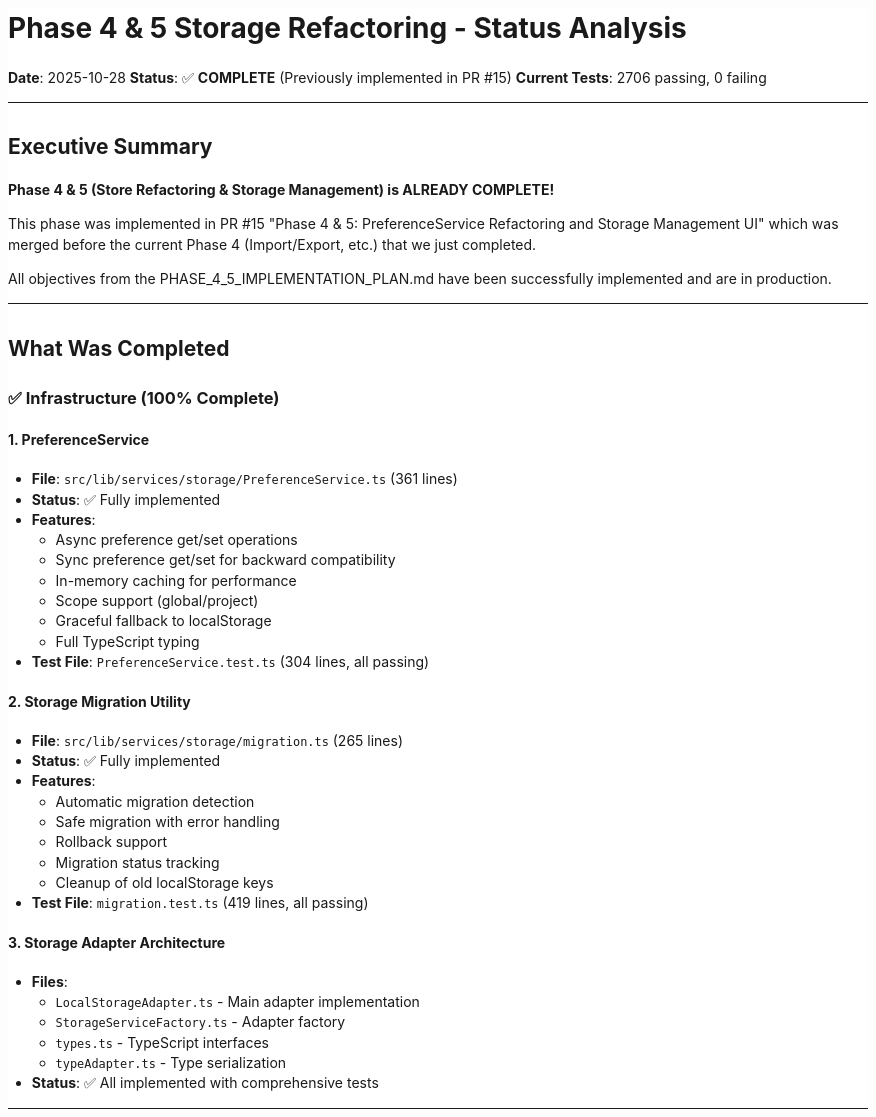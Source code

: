 # Phase 4 & 5 Storage Refactoring - Status Analysis

**Date**: 2025-10-28
**Status**: ✅ **COMPLETE** (Previously implemented in PR #15)
**Current Tests**: 2706 passing, 0 failing

---

## Executive Summary

**Phase 4 & 5 (Store Refactoring & Storage Management) is ALREADY COMPLETE!**

This phase was implemented in PR #15 "Phase 4 & 5: PreferenceService Refactoring and Storage Management UI" which was merged before the current Phase 4 (Import/Export, etc.) that we just completed.

All objectives from the PHASE_4_5_IMPLEMENTATION_PLAN.md have been successfully implemented and are in production.

---

## What Was Completed

### ✅ Infrastructure (100% Complete)

#### 1. PreferenceService
- **File**: `src/lib/services/storage/PreferenceService.ts` (361 lines)
- **Status**: ✅ Fully implemented
- **Features**:
  - Async preference get/set operations
  - Sync preference get/set for backward compatibility
  - In-memory caching for performance
  - Scope support (global/project)
  - Graceful fallback to localStorage
  - Full TypeScript typing
- **Test File**: `PreferenceService.test.ts` (304 lines, all passing)

#### 2. Storage Migration Utility
- **File**: `src/lib/services/storage/migration.ts` (265 lines)
- **Status**: ✅ Fully implemented
- **Features**:
  - Automatic migration detection
  - Safe migration with error handling
  - Rollback support
  - Migration status tracking
  - Cleanup of old localStorage keys
- **Test File**: `migration.test.ts` (419 lines, all passing)

#### 3. Storage Adapter Architecture
- **Files**:
  - `LocalStorageAdapter.ts` - Main adapter implementation
  - `StorageServiceFactory.ts` - Adapter factory
  - `types.ts` - TypeScript interfaces
  - `typeAdapter.ts` - Type serialization
- **Status**: ✅ All implemented with comprehensive tests

---